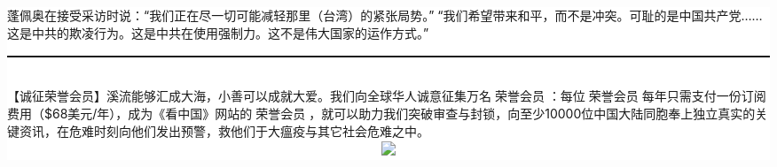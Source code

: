    </div>
  </div>
  <div>
   <center>
    <div id="div-gpt-ad-1589559869784-0">
    </div>
   </center>
  </div>
 </center>
 <p>
  蓬佩奥在接受采访时说：“我们正在尽一切可能减轻那里（台湾）的紧张局势。” “我们希望带来和平，而不是冲突。可耻的是中国共产党……这是中共的欺凌行为。这是中共在使用强制力。这不是伟大国家的运作方式。”
 </p>
 <center>
  <div style="max-width: 632px;height:180px; display: none; text-align: center; margin: 0 auto; overflow: hidden;overflow-x: hidden;">
   <div id="taboola-midarticle-thumbnails" style="max-width: 632px;height:180px;overflow: hidden;overflow-x: hidden;">
   </div>
  </div>
  <div>
   <center>
    <div id="div-gpt-ad-1589559869784-0">
    </div>
   </center>
  </div>
 </center>
 <p style="margin-bottom:12px;">
  <hr style="border-top: 1px dashed  ;" width="100%"/>
  <br/>
  【诚征荣誉会员】溪流能够汇成大海，小善可以成就大爱。我们向全球华人诚意征集万名
  <span href="/kzgd/subscribe.html" target="_blank">
   荣誉会员
  </span>
  ：每位
  <span href="/kzgd/subscribe.html" target="_blank">
   荣誉会员
  </span>
  每年只需支付一份订阅费用（$68美元/年），成为《看中国》网站的
  <span href="/kzgd/subscribe.html" target="_blank">
   荣誉会员
  </span>
  ，就可以助力我们突破审查与封锁，向至少10000位中国大陆同胞奉上独立真实的关键资讯，在危难时刻向他们发出预警，救他们于大瘟疫与其它社会危难之中。
  <center>
   <span href="https://account.secretchina.com/planshopcart.php?pid=2020plana&amp;carf=add&amp;code=b5">
    <img src="/kzgd/ad/join_membership_728x90.jpg" width="100%"/>
   </span>
  </center>
  <center>
   <div style="max-width: 632px;height:180px; display: none; text-align: center; margin: 0 auto; overflow: hidden;overflow-x: hidden;">
    <div id="taboola-midarticle-thumbnails" style="max-width: 632px;height:180px;overflow: hidden;overflow-x: hidden;">
    </div>
   </div>
   <div>
    <center>
     <div id="div-gpt-ad-1589559869784-0">
     </div>
    </center>
   </div>
  </center>
  <center>